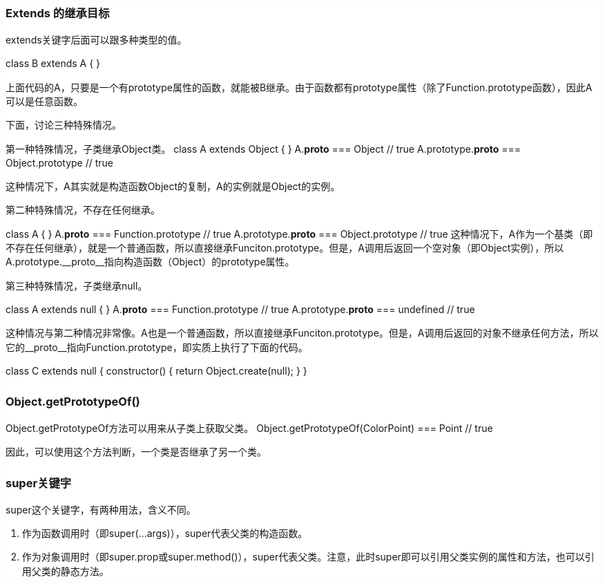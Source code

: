 ### Extends 的继承目标

extends关键字后面可以跟多种类型的值。

 class B extends A {
 }

上面代码的A，只要是一个有prototype属性的函数，就能被B继承。由于函数都有prototype属性（除了Function.prototype函数），因此A可以是任意函数。

下面，讨论三种特殊情况。

第一种特殊情况，子类继承Object类。
 class A extends Object {
 }
 A.__proto__ === Object // true
 A.prototype.__proto__ === Object.prototype // true

这种情况下，A其实就是构造函数Object的复制，A的实例就是Object的实例。

第二种特殊情况，不存在任何继承。

 class A {
 }
 A.__proto__ === Function.prototype // true
 A.prototype.__proto__ === Object.prototype // true
这种情况下，A作为一个基类（即不存在任何继承），就是一个普通函数，所以直接继承Funciton.prototype。但是，A调用后返回一个空对象（即Object实例），所以A.prototype.__proto__指向构造函数（Object）的prototype属性。

第三种特殊情况，子类继承null。

 class A extends null {
 }
 A.__proto__ === Function.prototype // true
 A.prototype.__proto__ === undefined // true

这种情况与第二种情况非常像。A也是一个普通函数，所以直接继承Funciton.prototype。但是，A调用后返回的对象不继承任何方法，所以它的__proto__指向Function.prototype，即实质上执行了下面的代码。

 class C extends null {
  constructor() { return Object.create(null); }
 }

### Object.getPrototypeOf()

 Object.getPrototypeOf方法可以用来从子类上获取父类。
 Object.getPrototypeOf(ColorPoint) === Point
 // true

因此，可以使用这个方法判断，一个类是否继承了另一个类。

### super关键字

super这个关键字，有两种用法，含义不同。

1. 作为函数调用时（即super(...args)），super代表父类的构造函数。

2. 作为对象调用时（即super.prop或super.method()），super代表父类。注意，此时super即可以引用父类实例的属性和方法，也可以引用父类的静态方法。

